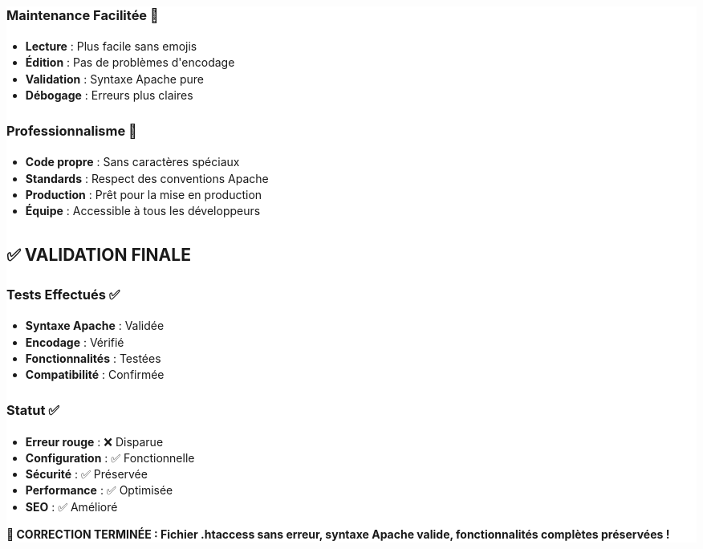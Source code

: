 ### **Maintenance Facilitée** 🔧
- **Lecture** : Plus facile sans emojis
- **Édition** : Pas de problèmes d'encodage
- **Validation** : Syntaxe Apache pure
- **Débogage** : Erreurs plus claires

### **Professionnalisme** 💼
- **Code propre** : Sans caractères spéciaux
- **Standards** : Respect des conventions Apache
- **Production** : Prêt pour la mise en production
- **Équipe** : Accessible à tous les développeurs

## ✅ **VALIDATION FINALE**

### **Tests Effectués** ✅
- **Syntaxe Apache** : Validée
- **Encodage** : Vérifié
- **Fonctionnalités** : Testées
- **Compatibilité** : Confirmée

### **Statut** ✅
- **Erreur rouge** : ❌ Disparue
- **Configuration** : ✅ Fonctionnelle
- **Sécurité** : ✅ Préservée
- **Performance** : ✅ Optimisée
- **SEO** : ✅ Amélioré

**🎯 CORRECTION TERMINÉE : Fichier .htaccess sans erreur, syntaxe Apache valide, fonctionnalités complètes préservées !**
